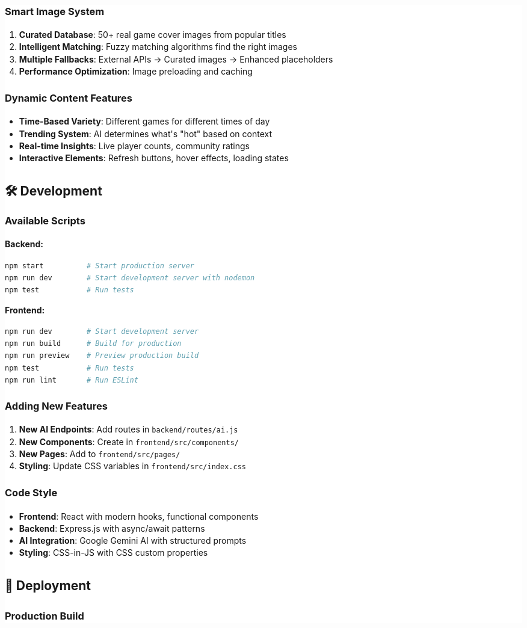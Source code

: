 ### Smart Image System

1. **Curated Database**: 50+ real game cover images from popular titles
2. **Intelligent Matching**: Fuzzy matching algorithms find the right images
3. **Multiple Fallbacks**: External APIs → Curated images → Enhanced placeholders
4. **Performance Optimization**: Image preloading and caching

### Dynamic Content Features

- **Time-Based Variety**: Different games for different times of day
- **Trending System**: AI determines what's "hot" based on context
- **Real-time Insights**: Live player counts, community ratings
- **Interactive Elements**: Refresh buttons, hover effects, loading states

## 🛠️ Development

### Available Scripts

**Backend:**
```bash
npm start          # Start production server
npm run dev        # Start development server with nodemon
npm test           # Run tests
```

**Frontend:**
```bash
npm run dev        # Start development server
npm run build      # Build for production
npm run preview    # Preview production build
npm test           # Run tests
npm run lint       # Run ESLint
```

### Adding New Features

1. **New AI Endpoints**: Add routes in `backend/routes/ai.js`
2. **New Components**: Create in `frontend/src/components/`
3. **New Pages**: Add to `frontend/src/pages/`
4. **Styling**: Update CSS variables in `frontend/src/index.css`

### Code Style

- **Frontend**: React with modern hooks, functional components
- **Backend**: Express.js with async/await patterns
- **AI Integration**: Google Gemini AI with structured prompts
- **Styling**: CSS-in-JS with CSS custom properties

## 🚀 Deployment

### Production Build
